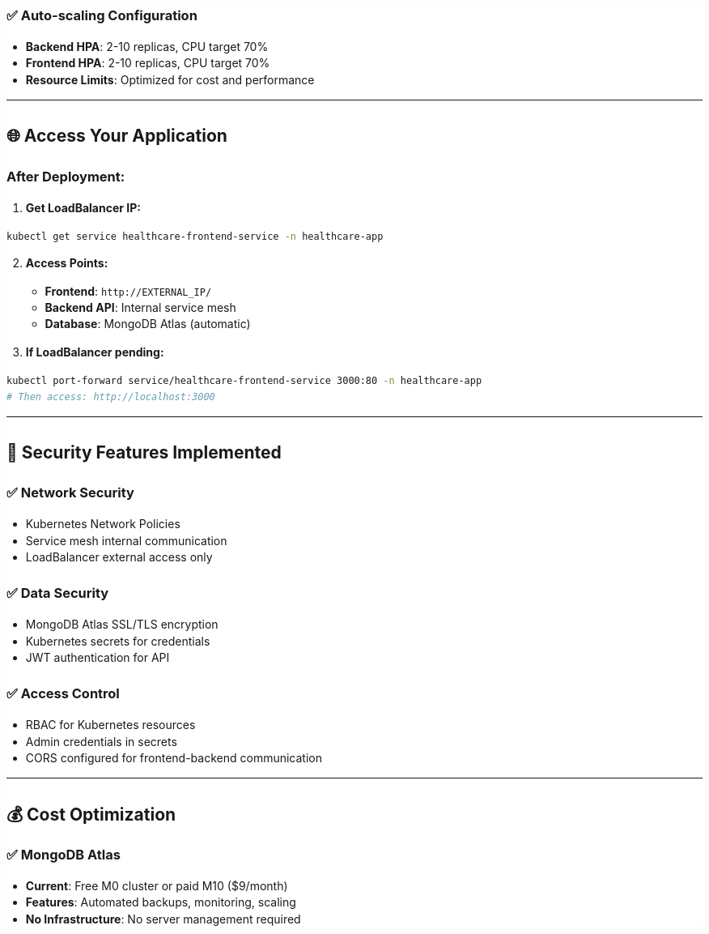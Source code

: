 ### ✅ Auto-scaling Configuration
- **Backend HPA**: 2-10 replicas, CPU target 70%
- **Frontend HPA**: 2-10 replicas, CPU target 70%
- **Resource Limits**: Optimized for cost and performance

---

## 🌐 Access Your Application

### After Deployment:

1. **Get LoadBalancer IP:**
```bash
kubectl get service healthcare-frontend-service -n healthcare-app
```

2. **Access Points:**
   - **Frontend**: `http://EXTERNAL_IP/`
   - **Backend API**: Internal service mesh
   - **Database**: MongoDB Atlas (automatic)

3. **If LoadBalancer pending:**
```bash
kubectl port-forward service/healthcare-frontend-service 3000:80 -n healthcare-app
# Then access: http://localhost:3000
```

---

## 🔐 Security Features Implemented

### ✅ Network Security
- Kubernetes Network Policies
- Service mesh internal communication
- LoadBalancer external access only

### ✅ Data Security
- MongoDB Atlas SSL/TLS encryption
- Kubernetes secrets for credentials
- JWT authentication for API

### ✅ Access Control
- RBAC for Kubernetes resources
- Admin credentials in secrets
- CORS configured for frontend-backend communication

---

## 💰 Cost Optimization

### ✅ MongoDB Atlas
- **Current**: Free M0 cluster or paid M10 ($9/month)
- **Features**: Automated backups, monitoring, scaling
- **No Infrastructure**: No server management required
